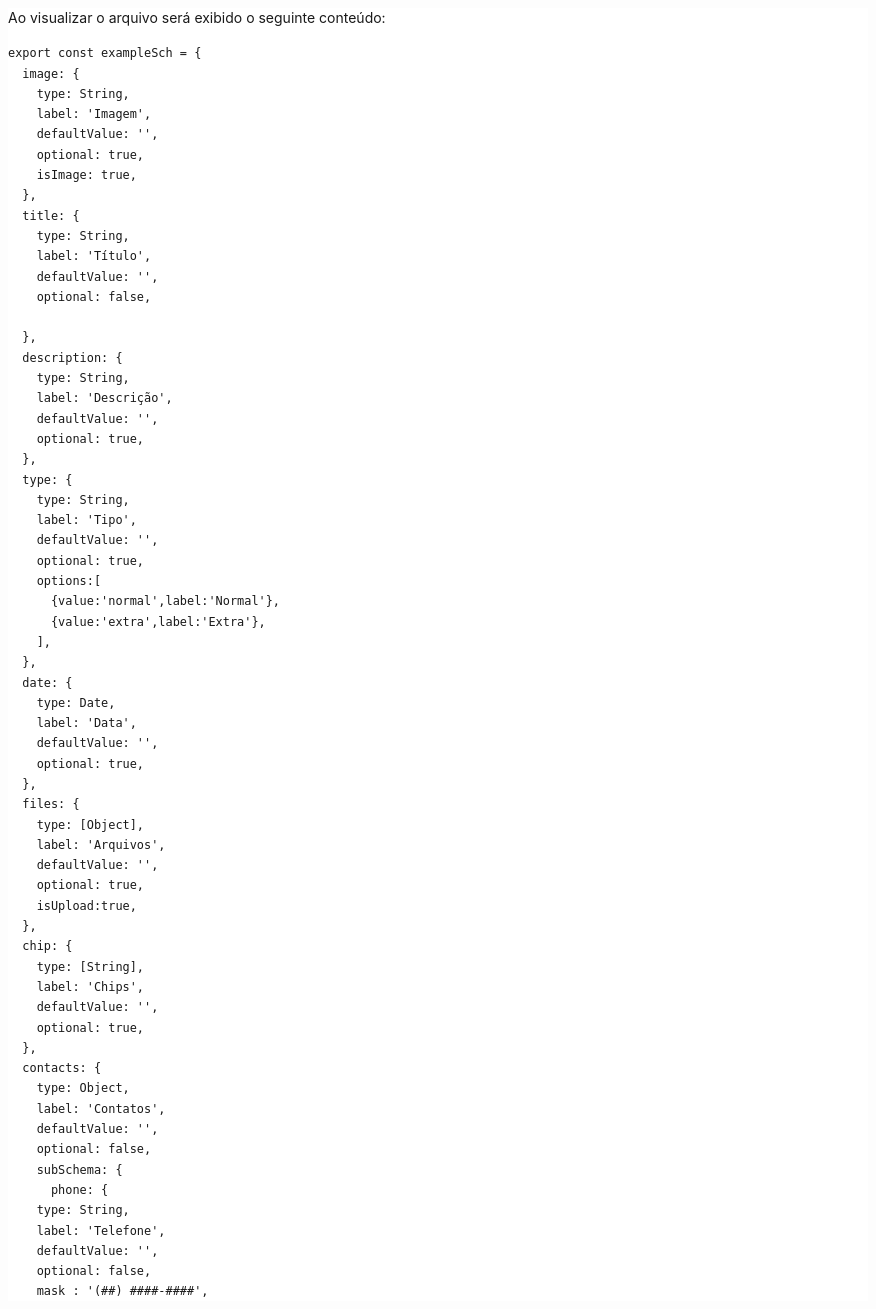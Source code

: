 Ao visualizar o arquivo será exibido o seguinte conteúdo:

    export const exampleSch = {
      image: {
        type: String,
        label: 'Imagem',
        defaultValue: '',
        optional: true,
        isImage: true,
      },
      title: {
        type: String,
        label: 'Título',
        defaultValue: '',
        optional: false,

      },
      description: {
        type: String,
        label: 'Descrição',
        defaultValue: '',
        optional: true,
      },
      type: {
        type: String,
        label: 'Tipo',
        defaultValue: '',
        optional: true,
        options:[
          {value:'normal',label:'Normal'},
          {value:'extra',label:'Extra'},
        ],
      },
      date: {
        type: Date,
        label: 'Data',
        defaultValue: '',
        optional: true,
      },
      files: {
        type: [Object],
        label: 'Arquivos',
        defaultValue: '',
        optional: true,
        isUpload:true,
      },
      chip: {
        type: [String],
        label: 'Chips',
        defaultValue: '',
        optional: true,
      },
      contacts: {
        type: Object,
        label: 'Contatos',
        defaultValue: '',
        optional: false,
        subSchema: {
          phone: {
    	type: String,
    	label: 'Telefone',
    	defaultValue: '',
    	optional: false,
    	mask : '(##) ####-####',